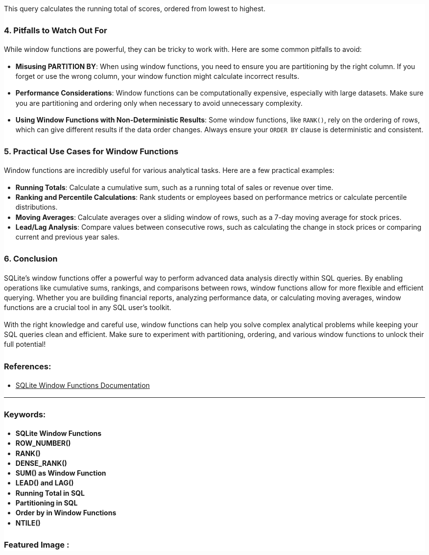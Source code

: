 This query calculates the running total of scores, ordered from lowest to highest.

### 4. **Pitfalls to Watch Out For**

While window functions are powerful, they can be tricky to work with. Here are some common pitfalls to avoid:

- **Misusing PARTITION BY**: When using window functions, you need to ensure you are partitioning by the right column. If you forget or use the wrong column, your window function might calculate incorrect results.
  
- **Performance Considerations**: Window functions can be computationally expensive, especially with large datasets. Make sure you are partitioning and ordering only when necessary to avoid unnecessary complexity.

- **Using Window Functions with Non-Deterministic Results**: Some window functions, like `RANK()`, rely on the ordering of rows, which can give different results if the data order changes. Always ensure your `ORDER BY` clause is deterministic and consistent.

### 5. **Practical Use Cases for Window Functions**

Window functions are incredibly useful for various analytical tasks. Here are a few practical examples:

- **Running Totals**: Calculate a cumulative sum, such as a running total of sales or revenue over time.
- **Ranking and Percentile Calculations**: Rank students or employees based on performance metrics or calculate percentile distributions.
- **Moving Averages**: Calculate averages over a sliding window of rows, such as a 7-day moving average for stock prices.
- **Lead/Lag Analysis**: Compare values between consecutive rows, such as calculating the change in stock prices or comparing current and previous year sales.

### 6. **Conclusion**

SQLite’s window functions offer a powerful way to perform advanced data analysis directly within SQL queries. By enabling operations like cumulative sums, rankings, and comparisons between rows, window functions allow for more flexible and efficient querying. Whether you are building financial reports, analyzing performance data, or calculating moving averages, window functions are a crucial tool in any SQL user’s toolkit.

With the right knowledge and careful use, window functions can help you solve complex analytical problems while keeping your SQL queries clean and efficient. Make sure to experiment with partitioning, ordering, and various window functions to unlock their full potential!

### References:
- [SQLite Window Functions Documentation](https://www.sqlite.org/windowfunctions.html)

---

### Keywords:
- **SQLite Window Functions**
- **ROW_NUMBER()**
- **RANK()**
- **DENSE_RANK()**
- **SUM() as Window Function**
- **LEAD() and LAG()**
- **Running Total in SQL**
- **Partitioning in SQL**
- **Order by in Window Functions**
- **NTILE()**

### Featured Image :
